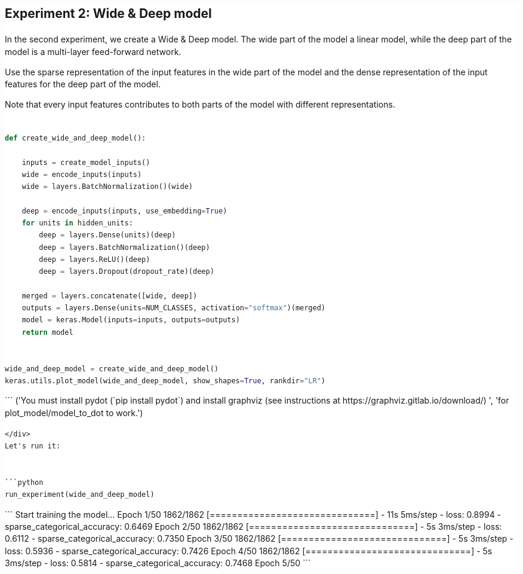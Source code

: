 ## Experiment 2: Wide & Deep model

In the second experiment, we create a Wide & Deep model. The wide part of the model
a linear model, while the deep part of the model is a multi-layer feed-forward network.

Use the sparse representation of the input features in the wide part of the model and the
dense representation of the input features for the deep part of the model.

Note that every input features contributes to both parts of the model with different
representations.


```python

def create_wide_and_deep_model():

    inputs = create_model_inputs()
    wide = encode_inputs(inputs)
    wide = layers.BatchNormalization()(wide)

    deep = encode_inputs(inputs, use_embedding=True)
    for units in hidden_units:
        deep = layers.Dense(units)(deep)
        deep = layers.BatchNormalization()(deep)
        deep = layers.ReLU()(deep)
        deep = layers.Dropout(dropout_rate)(deep)

    merged = layers.concatenate([wide, deep])
    outputs = layers.Dense(units=NUM_CLASSES, activation="softmax")(merged)
    model = keras.Model(inputs=inputs, outputs=outputs)
    return model


wide_and_deep_model = create_wide_and_deep_model()
keras.utils.plot_model(wide_and_deep_model, show_shapes=True, rankdir="LR")
```

<div class="k-default-codeblock">
```
('You must install pydot (`pip install pydot`) and install graphviz (see instructions at https://graphviz.gitlab.io/download/) ', 'for plot_model/model_to_dot to work.')

```
</div>
Let's run it:


```python
run_experiment(wide_and_deep_model)
```

<div class="k-default-codeblock">
```
Start training the model...
Epoch 1/50
1862/1862 [==============================] - 11s 5ms/step - loss: 0.8994 - sparse_categorical_accuracy: 0.6469
Epoch 2/50
1862/1862 [==============================] - 5s 3ms/step - loss: 0.6112 - sparse_categorical_accuracy: 0.7350
Epoch 3/50
1862/1862 [==============================] - 5s 3ms/step - loss: 0.5936 - sparse_categorical_accuracy: 0.7426
Epoch 4/50
1862/1862 [==============================] - 5s 3ms/step - loss: 0.5814 - sparse_categorical_accuracy: 0.7468
Epoch 5/50
```